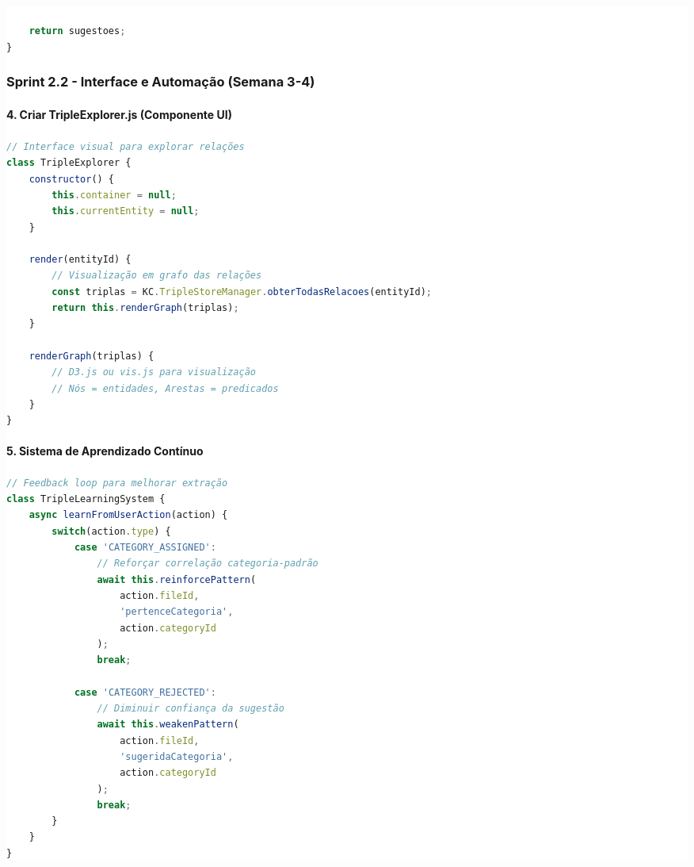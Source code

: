```javascript
    
    return sugestoes;
}
```

### Sprint 2.2 - Interface e Automação (Semana 3-4)

#### 4. Criar TripleExplorer.js (Componente UI)
```javascript
// Interface visual para explorar relações
class TripleExplorer {
    constructor() {
        this.container = null;
        this.currentEntity = null;
    }
    
    render(entityId) {
        // Visualização em grafo das relações
        const triplas = KC.TripleStoreManager.obterTodasRelacoes(entityId);
        return this.renderGraph(triplas);
    }
    
    renderGraph(triplas) {
        // D3.js ou vis.js para visualização
        // Nós = entidades, Arestas = predicados
    }
}
```

#### 5. Sistema de Aprendizado Contínuo
```javascript
// Feedback loop para melhorar extração
class TripleLearningSystem {
    async learnFromUserAction(action) {
        switch(action.type) {
            case 'CATEGORY_ASSIGNED':
                // Reforçar correlação categoria-padrão
                await this.reinforcePattern(
                    action.fileId,
                    'pertenceCategoria',
                    action.categoryId
                );
                break;
                
            case 'CATEGORY_REJECTED':
                // Diminuir confiança da sugestão
                await this.weakenPattern(
                    action.fileId,
                    'sugeridaCategoria',
                    action.categoryId
                );
                break;
        }
    }
}
```
